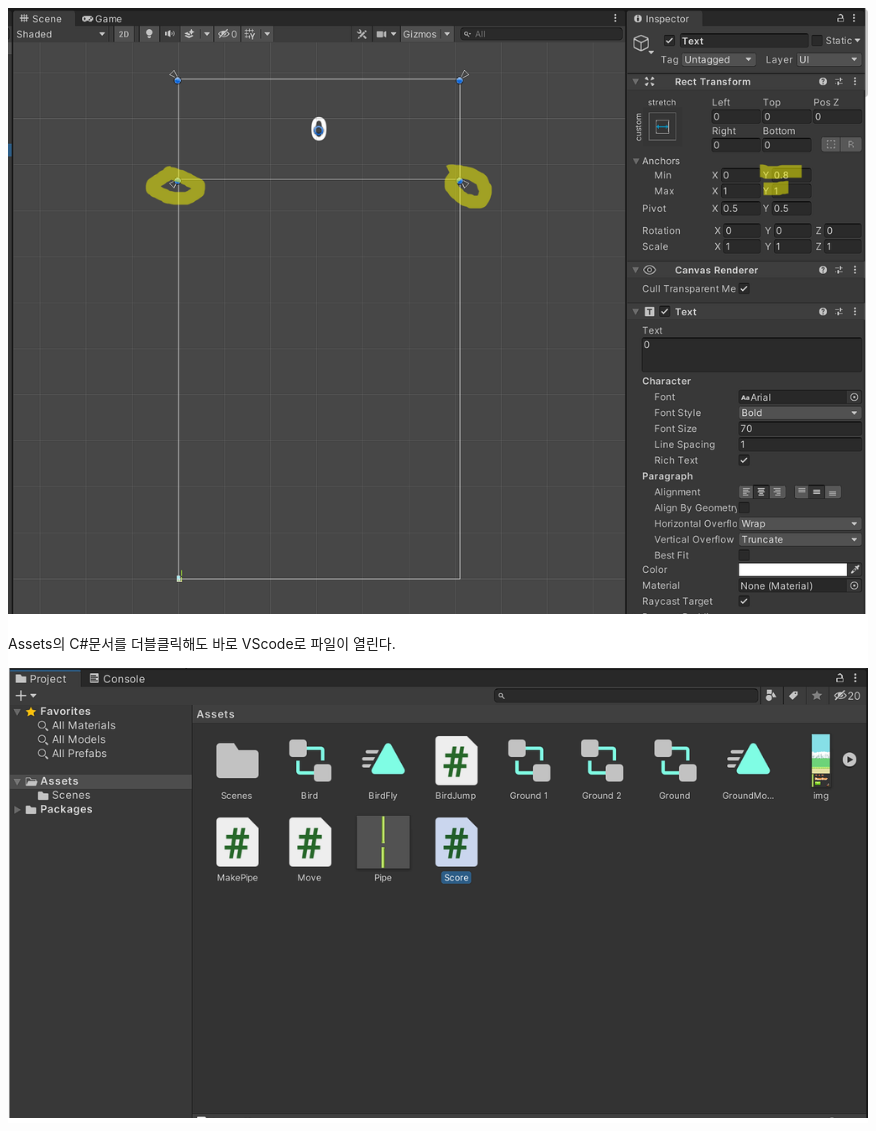 ![image-20220114154428502](../images/2022-01-13/image-20220114154428502.png)



Assets의 C#문서를 더블클릭해도 바로 VScode로 파일이 열린다.

![image-20220114155018187](../images/2022-01-13/image-20220114155018187.png)
